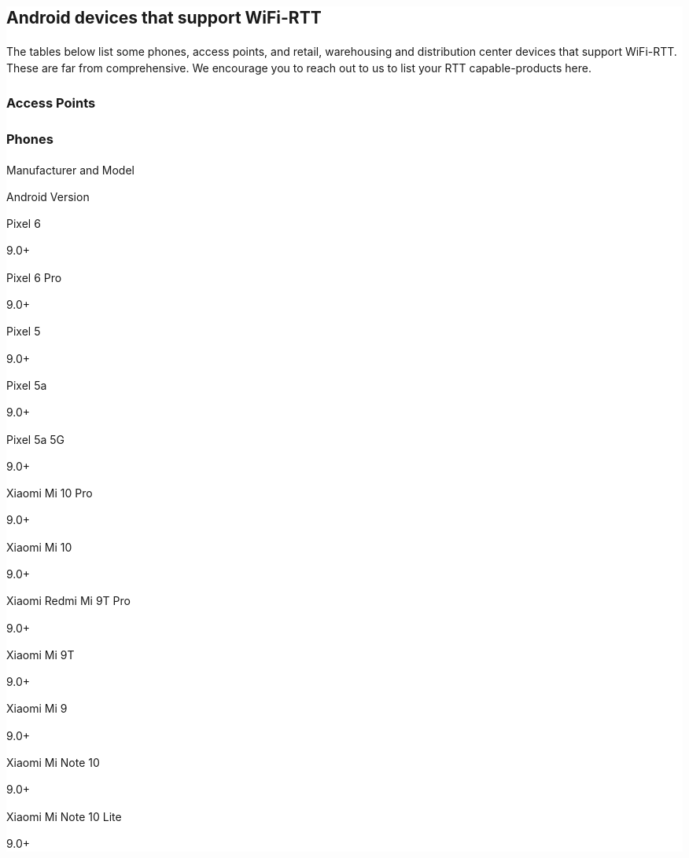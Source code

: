 
Android devices that support WiFi-RTT
-------------------------------------

The tables below list some phones, access points, and retail, warehousing and distribution center devices that support WiFi-RTT. These are far from comprehensive. We encourage you to reach out to us to list your RTT capable-products here.

### Access Points

### Phones

Manufacturer and Model

Android Version

Pixel 6

9.0+

Pixel 6 Pro

9.0+

Pixel 5

9.0+

Pixel 5a

9.0+

Pixel 5a 5G

9.0+

Xiaomi Mi 10 Pro

9.0+

Xiaomi Mi 10

9.0+

Xiaomi Redmi Mi 9T Pro

9.0+

Xiaomi Mi 9T

9.0+

Xiaomi Mi 9

9.0+

Xiaomi Mi Note 10

9.0+

Xiaomi Mi Note 10 Lite

9.0+
